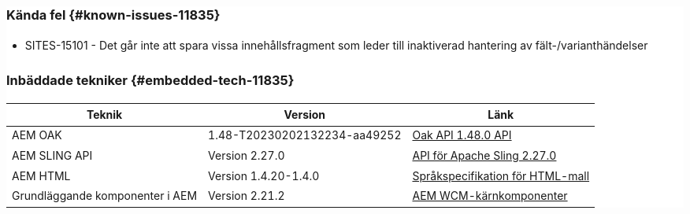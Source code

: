 ### Kända fel {#known-issues-11835}

- SITES-15101 - Det går inte att spara vissa innehållsfragment som leder till inaktiverad hantering av fält-/varianthändelser

### Inbäddade tekniker {#embedded-tech-11835}

| Teknik | Version | Länk |
|---|---|---|
| AEM OAK | 1.48-T20230202132234-aa49252 | [Oak API 1.48.0 API](https://www.javadoc.io/doc/org.apache.jackrabbit/oak-api/1.48.0/index.html) |
| AEM SLING API | Version 2.27.0 | [API för Apache Sling 2.27.0 ](https://www.javadoc.io/doc/org.apache.sling/org.apache.sling.api/latest/index.html) |
| AEM HTML | Version 1.4.20-1.4.0 | [Språkspecifikation för HTML-mall](https://github.com/adobe/htl-spec) |
| Grundläggande komponenter i AEM | Version 2.21.2 | [AEM WCM-kärnkomponenter](https://github.com/adobe/aem-core-wcm-components) |
